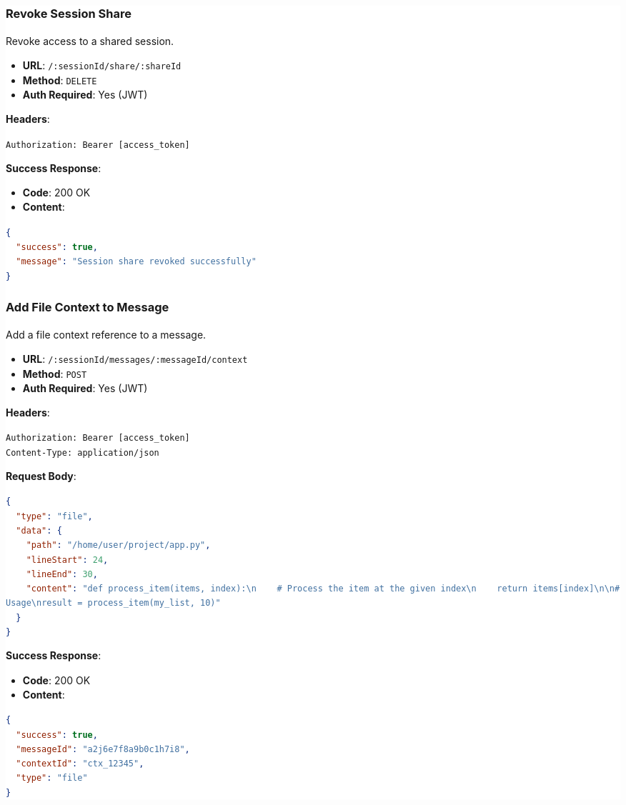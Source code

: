 ### Revoke Session Share

Revoke access to a shared session.

- **URL**: `/:sessionId/share/:shareId`
- **Method**: `DELETE`
- **Auth Required**: Yes (JWT)

**Headers**:
```
Authorization: Bearer [access_token]
```

**Success Response**:
- **Code**: 200 OK
- **Content**:
```json
{
  "success": true,
  "message": "Session share revoked successfully"
}
```

### Add File Context to Message

Add a file context reference to a message.

- **URL**: `/:sessionId/messages/:messageId/context`
- **Method**: `POST`
- **Auth Required**: Yes (JWT)

**Headers**:
```
Authorization: Bearer [access_token]
Content-Type: application/json
```

**Request Body**:
```json
{
  "type": "file",
  "data": {
    "path": "/home/user/project/app.py",
    "lineStart": 24,
    "lineEnd": 30,
    "content": "def process_item(items, index):\n    # Process the item at the given index\n    return items[index]\n\n# Usage\nresult = process_item(my_list, 10)"
  }
}
```

**Success Response**:
- **Code**: 200 OK
- **Content**:
```json
{
  "success": true,
  "messageId": "a2j6e7f8a9b0c1h7i8",
  "contextId": "ctx_12345",
  "type": "file"
}
```
